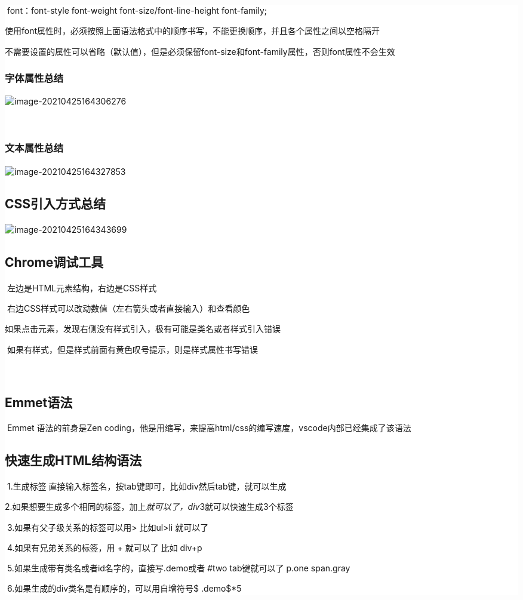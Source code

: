 ​			font：font-style  font-weight  font-size/font-line-height  font-family;

​			使用font属性时，必须按照上面语法格式中的顺序书写，不能更换顺序，并且各个属性之间以空格隔开

​			不需要设置的属性可以省略（默认值），但是必须保留font-size和font-family属性，否则font属性不会生效

### 		字体属性总结

![image-20210425164306276](/Users/weijunze/Desktop/webNotebook/笔记本/css/css层叠样式表.assets/image-20210425164306276.png)



​		

### 		文本属性总结

![image-20210425164327853](/Users/weijunze/Desktop/webNotebook/笔记本/css/css层叠样式表.assets/image-20210425164327853.png)



## 	CSS引入方式总结

![image-20210425164343699](/Users/weijunze/Desktop/webNotebook/笔记本/css/css层叠样式表.assets/image-20210425164343699.png)





## Chrome调试工具

​			左边是HTML元素结构，右边是CSS样式

​			右边CSS样式可以改动数值（左右箭头或者直接输入）和查看颜色

​			如果点击元素，发现右侧没有样式引入，极有可能是类名或者样式引入错误

​			如果有样式，但是样式前面有黄色叹号提示，则是样式属性书写错误

​		

## 	Emmet语法

​		Emmet 语法的前身是Zen coding，他是用缩写，来提高html/css的编写速度，vscode内部已经集成了该语法

## 		快速生成HTML结构语法

​			1.生成标签 直接输入标签名，按tab键即可，比如div然后tab键，就可以生成<div></div>

​			2.如果想要生成多个相同的标签，加上*就可以了，div*3就可以快速生成3个标签

​			3.如果有父子级关系的标签可以用> 比如ul>li 就可以了

​			4.如果有兄弟关系的标签，用 + 就可以了 比如 div+p

​			5.如果生成带有类名或者id名字的，直接写.demo或者 #two tab键就可以了 p.one span.gray

​			6.如果生成的div类名是有顺序的，可以用自增符号$  .demo$*5
